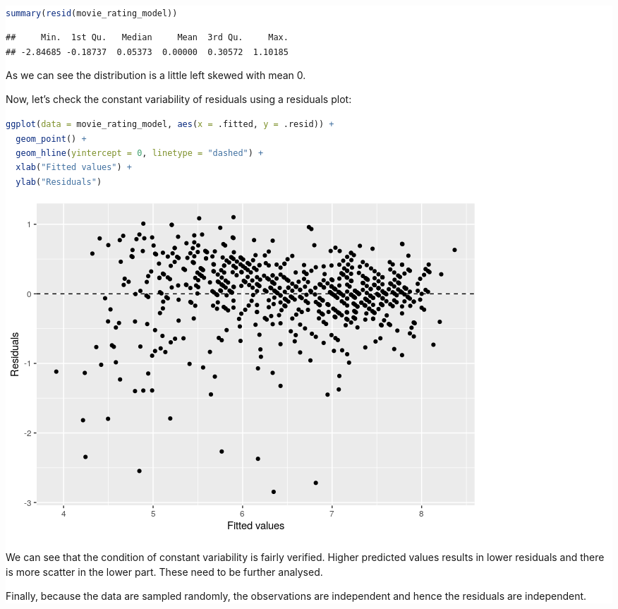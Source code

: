 ``` r
summary(resid(movie_rating_model))
```

    ##     Min.  1st Qu.   Median     Mean  3rd Qu.     Max. 
    ## -2.84685 -0.18737  0.05373  0.00000  0.30572  1.10185

As we can see the distribution is a little left skewed with mean 0.

Now, let’s check the constant variability of residuals using a residuals
plot:

``` r
ggplot(data = movie_rating_model, aes(x = .fitted, y = .resid)) +
  geom_point() +
  geom_hline(yintercept = 0, linetype = "dashed") +
  xlab("Fitted values") +
  ylab("Residuals")
```

![](README_figs/README-unnamed-chunk-27-1.png)

We can see that the condition of constant variability is fairly
verified. Higher predicted values results in lower residuals and there
is more scatter in the lower part. These need to be further analysed.

Finally, because the data are sampled randomly, the observations are
independent and hence the residuals are independent.
